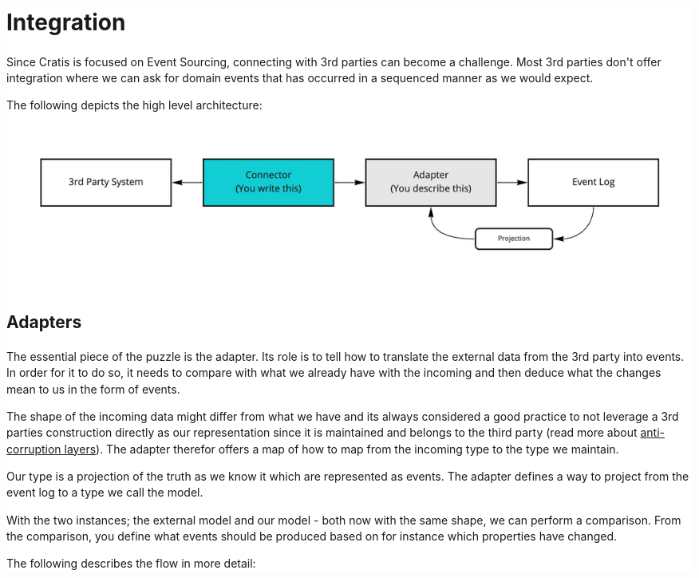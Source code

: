 # Integration

Since Cratis is focused on Event Sourcing, connecting with 3rd parties can become a challenge.
Most 3rd parties don't offer integration where we can ask for domain events that has occurred in a
sequenced manner as we would expect.

The following depicts the high level architecture:

![](./high-level.jpg)

## Adapters

The essential piece of the puzzle is the adapter. Its role is to tell how to translate the external data
from the 3rd party into events. In order for it to do so, it needs to compare with what we already
have with the incoming and then deduce what the changes mean to us in the form of events.

The shape of the incoming data might differ from what we have and its always considered a good practice
to not leverage a 3rd parties construction directly as our representation since it is maintained and belongs
to the third party (read more about [anti-corruption layers](https://docs.microsoft.com/en-us/azure/architecture/patterns/anti-corruption-layer)).
The adapter therefor offers a map of how to map from the incoming type to the type we maintain.

Our type is a projection of the truth as we know it which are represented as events. The adapter defines
a way to project from the event log to a type we call the model.

With the two instances; the external model and our model - both now with the same shape, we can perform
a comparison. From the comparison, you define what events should be produced based on for instance which
properties have changed.

The following describes the flow in more detail:
